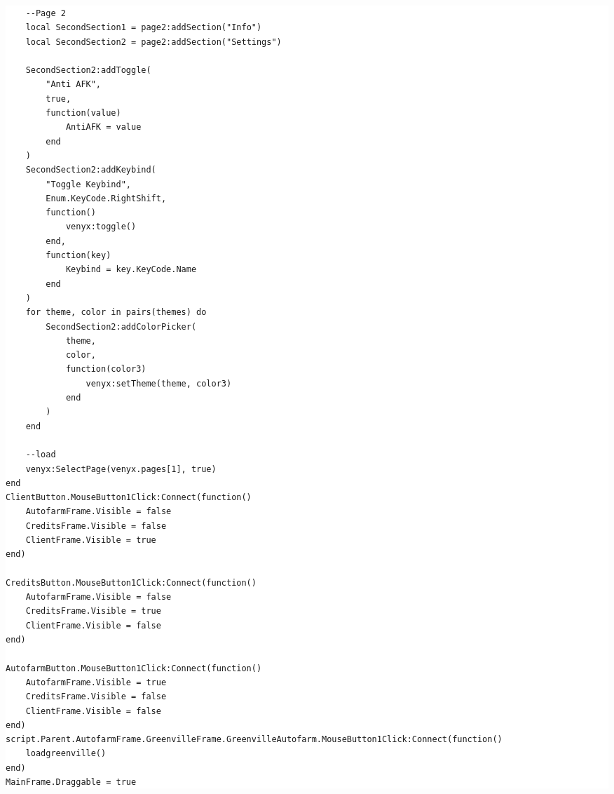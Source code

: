 		--Page 2
		local SecondSection1 = page2:addSection("Info")
		local SecondSection2 = page2:addSection("Settings")
	
		SecondSection2:addToggle(
			"Anti AFK",
			true,
			function(value)
				AntiAFK = value
			end
		)
		SecondSection2:addKeybind(
			"Toggle Keybind",
			Enum.KeyCode.RightShift,
			function()
				venyx:toggle()
			end,
			function(key)
				Keybind = key.KeyCode.Name
			end
		)
		for theme, color in pairs(themes) do
			SecondSection2:addColorPicker(
				theme,
				color,
				function(color3)
					venyx:setTheme(theme, color3)
				end
			)
		end
	
		--load
		venyx:SelectPage(venyx.pages[1], true)
	end
	ClientButton.MouseButton1Click:Connect(function()
		AutofarmFrame.Visible = false
		CreditsFrame.Visible = false
		ClientFrame.Visible = true
	end)
	
	CreditsButton.MouseButton1Click:Connect(function()
		AutofarmFrame.Visible = false
		CreditsFrame.Visible = true
		ClientFrame.Visible = false
	end)
	
	AutofarmButton.MouseButton1Click:Connect(function()
		AutofarmFrame.Visible = true
		CreditsFrame.Visible = false
		ClientFrame.Visible = false
	end)
	script.Parent.AutofarmFrame.GreenvilleFrame.GreenvilleAutofarm.MouseButton1Click:Connect(function()
		loadgreenville()
	end)
	MainFrame.Draggable = true
	